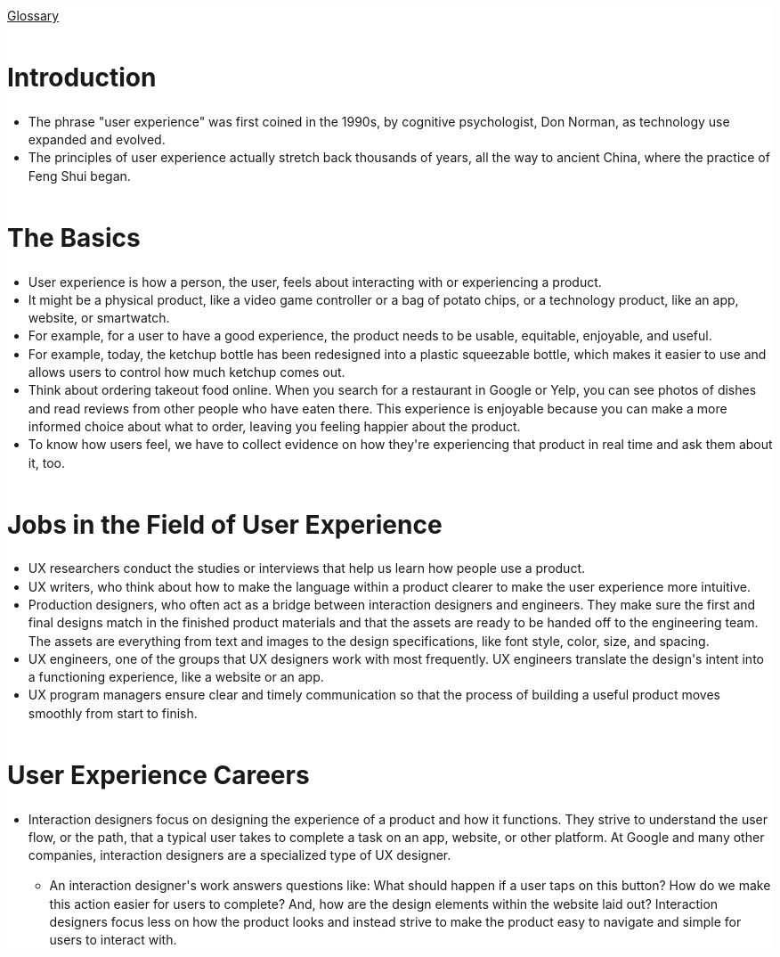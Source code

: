 [Glossary](https://docs.google.com/document/d/1iIk571xhzLgS4920sQE7doDeW7Bdd51nBH1qWYX5baw/template/preview)

# Introduction

- The phrase "user experience" was first coined in the 1990s, by cognitive psychologist, Don Norman, as technology use expanded and evolved.
- The principles of user experience actually stretch back thousands of years, all the way to ancient China, where the practice of Feng Shui began.

# The Basics

- User experience is how a person, the user, feels about interacting with or experiencing a product.
- It might be a physical product, like a video game controller or a bag of potato chips, or a technology product, like an app, website, or smartwatch.
- For example, for a user to have a good experience, the product needs to be usable, equitable, enjoyable, and useful.
- For example, today, the ketchup bottle has been redesigned into a plastic squeezable bottle, which makes it easier to use and allows users to control how much ketchup comes out.
- Think about ordering takeout food online. When you search for a restaurant in Google or Yelp, you can see photos of dishes and read reviews from other people who have eaten there. This experience is enjoyable because you can make a more informed choice about what to order, leaving you feeling happier about the product.
- To know how users feel, we have to collect evidence on how they're experiencing that product in real time and ask them about it, too.

# Jobs in the Field of User Experience

- UX researchers conduct the studies or interviews that help us learn how people use a product. 
- UX writers, who think about how to make the language within a product clearer to make the user experience more intuitive.
- Production designers, who often act as a bridge between interaction designers and engineers. They make sure the first and final designs match in the finished product materials and that the assets are ready to be handed off to the engineering team. The assets are everything from text and images to the design specifications, like font style, color, size, and spacing.
- UX engineers, one of the groups that UX designers work with most frequently. UX engineers translate the design's intent into a functioning experience, like a website or an app.
- UX program managers ensure clear and timely communication so that the process of building a useful product moves smoothly from start to finish.

# User Experience Careers

- Interaction designers focus on designing the experience of a product and how it functions. They strive to understand the user flow, or the path, that a typical user takes to complete a task on an app, website, or other platform. At Google and many other companies, interaction designers are a specialized type of UX designer. 

    - An interaction designer's work answers questions like: What should happen if a user taps on this button? How do we make this action easier for users to complete? And, how are the design elements within the website laid out? Interaction designers focus less on how the product looks and instead strive to make the product easy to navigate and simple for users to interact with.
